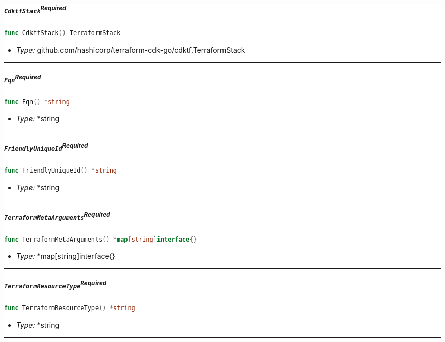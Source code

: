 ##### `CdktfStack`<sup>Required</sup> <a name="CdktfStack" id="@cdktf/provider-nomad.dataNomadDatacenters.DataNomadDatacenters.property.cdktfStack"></a>

```go
func CdktfStack() TerraformStack
```

- *Type:* github.com/hashicorp/terraform-cdk-go/cdktf.TerraformStack

---

##### `Fqn`<sup>Required</sup> <a name="Fqn" id="@cdktf/provider-nomad.dataNomadDatacenters.DataNomadDatacenters.property.fqn"></a>

```go
func Fqn() *string
```

- *Type:* *string

---

##### `FriendlyUniqueId`<sup>Required</sup> <a name="FriendlyUniqueId" id="@cdktf/provider-nomad.dataNomadDatacenters.DataNomadDatacenters.property.friendlyUniqueId"></a>

```go
func FriendlyUniqueId() *string
```

- *Type:* *string

---

##### `TerraformMetaArguments`<sup>Required</sup> <a name="TerraformMetaArguments" id="@cdktf/provider-nomad.dataNomadDatacenters.DataNomadDatacenters.property.terraformMetaArguments"></a>

```go
func TerraformMetaArguments() *map[string]interface{}
```

- *Type:* *map[string]interface{}

---

##### `TerraformResourceType`<sup>Required</sup> <a name="TerraformResourceType" id="@cdktf/provider-nomad.dataNomadDatacenters.DataNomadDatacenters.property.terraformResourceType"></a>

```go
func TerraformResourceType() *string
```

- *Type:* *string

---